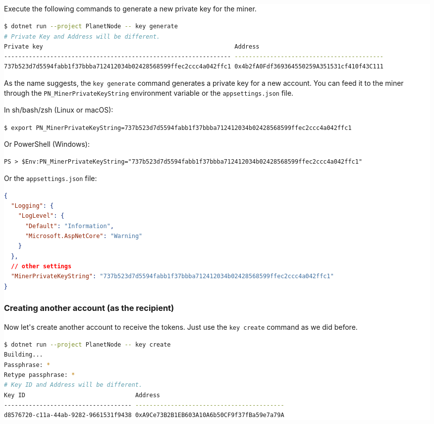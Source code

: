Execute the following commands to generate a new private key for the miner.

```bash
$ dotnet run --project PlanetNode -- key generate
# Private Key and Address will be different.
Private key                                                      Address
---------------------------------------------------------------- ------------------------------------------
737b523d7d5594fabb1f37bbba712412034b02428568599ffec2ccc4a042ffc1 0x4b2fA0Fdf369364550259A351531cf410f43C111
```

As the name suggests, the `key generate` command generates a private key for a new account. You can feed it to the miner through the `PN_MinerPrivateKeyString` environment variable or the `appsettings.json` file.


In sh/bash/zsh (Linux or macOS):

```sh
$ export PN_MinerPrivateKeyString=737b523d7d5594fabb1f37bbba712412034b02428568599ffec2ccc4a042ffc1
```

Or PowerShell (Windows):

```pwsh
PS > $Env:PN_MinerPrivateKeyString="737b523d7d5594fabb1f37bbba712412034b02428568599ffec2ccc4a042ffc1"
```

Or the `appsettings.json` file:

```json
{
  "Logging": {
    "LogLevel": {
      "Default": "Information",
      "Microsoft.AspNetCore": "Warning"
    }
  },
  // other settings
  "MinerPrivateKeyString": "737b523d7d5594fabb1f37bbba712412034b02428568599ffec2ccc4a042ffc1"
}
```

### Creating another account (as the recipient)
Now let's create another account to receive the tokens. Just use the `key create` command as we did before.

```bash
$ dotnet run --project PlanetNode -- key create
Building...
Passphrase: *
Retype passphrase: *
# Key ID and Address will be different.
Key ID                               Address
------------------------------------ ------------------------------------------
d8576720-c11a-44ab-9282-9661531f9438 0xA9Ce73B2B1EB603A10A6b50CF9f37fBa59e7a79A
```
